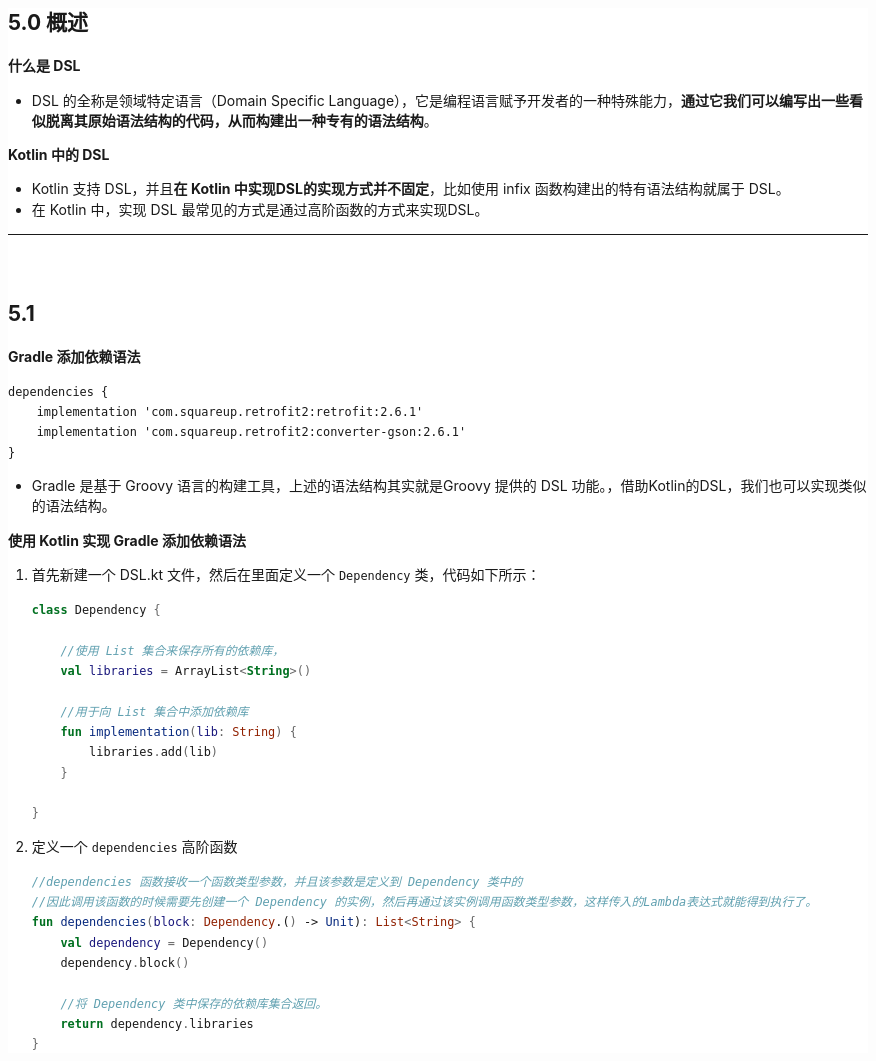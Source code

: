 ## 5.0	概述

**什么是 DSL**

- DSL 的全称是领域特定语言（Domain Specific Language），它是编程语言赋予开发者的一种特殊能力，**通过它我们可以编写出一些看似脱离其原始语法结构的代码，从而构建出一种专有的语法结构**。

**Kotlin 中的 DSL**

- Kotlin 支持 DSL，并且**在 Kotlin 中实现DSL的实现方式并不固定**，比如使用 infix 函数构建出的特有语法结构就属于 DSL。
- 在 Kotlin 中，实现 DSL 最常见的方式是通过高阶函数的方式来实现DSL。

---

<br>

## 5.1	

**Gradle 添加依赖语法**

```
dependencies {
    implementation 'com.squareup.retrofit2:retrofit:2.6.1'
    implementation 'com.squareup.retrofit2:converter-gson:2.6.1'
}
```

- Gradle 是基于 Groovy 语言的构建工具，上述的语法结构其实就是Groovy 提供的 DSL 功能。，借助Kotlin的DSL，我们也可以实现类似的语法结构。

**使用 Kotlin 实现 Gradle 添加依赖语法**

1. 首先新建一个 DSL.kt 文件，然后在里面定义一个 `Dependency` 类，代码如下所示：

   ```kotlin
   class Dependency {
   
       //使用 List 集合来保存所有的依赖库，
       val libraries = ArrayList<String>()
   
       //用于向 List 集合中添加依赖库
       fun implementation(lib: String) {
           libraries.add(lib)
       }
   
   }
   ```

2. 定义一个 `dependencies` 高阶函数

   ```kotlin
   //dependencies 函数接收一个函数类型参数，并且该参数是定义到 Dependency 类中的
   //因此调用该函数的时候需要先创建一个 Dependency 的实例，然后再通过该实例调用函数类型参数，这样传入的Lambda表达式就能得到执行了。
   fun dependencies(block: Dependency.() -> Unit): List<String> {
       val dependency = Dependency()
       dependency.block()
       
       //将 Dependency 类中保存的依赖库集合返回。
       return dependency.libraries
   }
   ```
